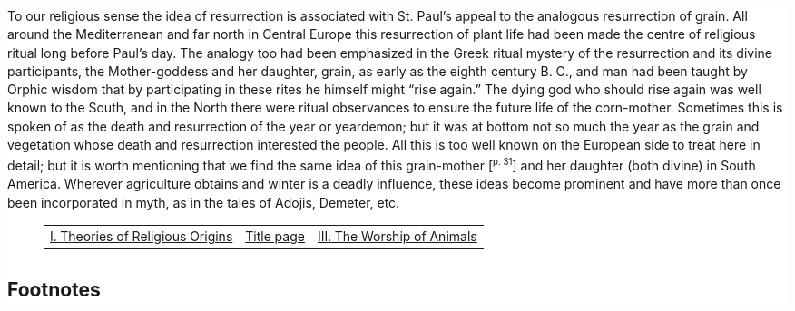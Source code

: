 To our religious sense the idea of resurrection is associated with St. Paul’s appeal to the analogous resurrection of grain. All around the Mediterranean and far north in Central Europe this resurrection of plant life had been made the centre of religious ritual long before Paul’s day. The analogy too had been emphasized in the Greek ritual mystery of the resurrection and its divine participants, the Mother-goddess and her daughter, grain, as early as the eighth century B. C., and man had been taught by Orphic wisdom that by participating in these rites he himself might “rise again.” The dying god who should rise again was well known to the South, and in the North there were ritual observances to ensure the future life of the corn-mother. Sometimes this is spoken of as the death and resurrection of the year or yeardemon; but it was at bottom not so much the year as the grain and vegetation whose death and resurrection interested the people. All this is too well known on the European side to treat here in detail; but it is worth mentioning that we find the same idea of this grain-mother <span id="p31">[<sup><small>p. 31</small></sup>]</span> and her daughter (both divine) in South America. Wherever agriculture obtains and winter is a deadly influence, these ideas become prominent and have more than once been incorporated in myth, as in the tales of Adojis, Demeter, etc.

<figure class="table chapter-navigator">
  <table>
    <tbody>
      <tr>
        <td>
        <a href="/en/book/Edward_Washburn_Hopkins/Origin_and_Evolution_of_Religion/1">
          <span class="mdi mdi-arrow-left-drop-circle"></span><span class="pl-2">I. Theories of Religious Origins</span>
        </a>
        </td>
        <td>
        <a href="/en/book/Edward_Washburn_Hopkins/Origin_and_Evolution_of_Religion">
          <span class="mdi mdi-book-open-variant"></span><span class="pl-2">Title page</span>
        </a>
        </td>
        <td>
        <a href="/en/book/Edward_Washburn_Hopkins/Origin_and_Evolution_of_Religion/3">
          <span class="pr-2">III. The Worship of Animals</span><span class="mdi mdi-arrow-right-drop-circle"></span>
        </a>
        </td>
      </tr>
    </tbody>
  </table>
</figure>

## Footnotes

[^1]: The divinity of Bhuvaneshvar is a shaped block of granite about eight feet long gunk in the ground. At Ramakhya on the Brahmaputra a rude eleft rock represents the goddess. Most of the gtones worshipped are unshaped rocks.

[^2]: This was not noticed by Lenormant in bis article on “Les Betyles” _Revue de l'histoire des religions_, iii, p. 31.

[^2]: Crooke, _The Popular Religion and Folk-lore of Northern India_, p. S2.

[^4]: For the primitive cult of earth, see Albrecht Dietrich, _Mutter Erde_ ( 1905 ).

[^5]: The then “Saint of Benares” also explained that he “worshipped only himself” as divine soul. Worship of images is a later trait of Buddhism, which inevitably followed from the early regard for relics comhined with images of Buddha. These relics and images paved the way to the shrine, which, adopted by the Brahmans, became a temple, unknown to early India.

[^6]: The image of stone is sometimes the earlier idol, but often this is not the case, the trunk or root of a tree serving as an image before stone is hewed into shape.

[^7]: The wedding of the _tulsi_ plant to the stone _shalagrama_ is a religions mystery, in which the plant represents a human bride and the stone a divine bridegroom.

[^8]: The Yggdrasil, or tree of Odin and of life, had one root in the sky, one in giant-land, and one in the under-world. The Hindu tree of life roots in heaven and its head is this life below. When the Vedic poet asks from what tree (wood) the world was fashioned, he may mean material, νλη. In Japan, the world tree, the tree of heaven, and the tree of immortality are united into one. In the Genesis story, the tree of life is identical with the tree of knowledge, in that the divine fruit imparts divine attributes of either kind. It may he remarked that the so-called “tree of knowledge” of the Buddhists, the Bo-tree, is not a tree imparting knowledge but merely the tree under which Gotama (Buddha) chanced to sit when he acquired perfect knowledge or wisdom. Also the famous _akshayavata_ of Gaya was not primarily an “indestructible banyan”, as understood nowadays, but a tree which makes indestructible the offerings to the Manes.

[^9]: For the same reason a pregnant woman worships a Shami tree, in which lives the Shakti or essential power of the Fire-god, a common rite today, the worship consisting in offerings and a light, with quadruple circumambulation, which ensures to the embryo protection and heat.

[^10]: This myth is found among the Sioux Indians as well as among the Greeks and Persians.

[^11]: Compare 1 Sam, 14; 2, and 22: 6; 2 Sam. 5; 24; Ex. 3:4.

[^12]: Oman, _The Brahmam, Theists and Muslims_, p. 173.

[^13]: The decorated pine-tree of the Attis-cult, however, represented the god himself as lord of vernal vegetation. Although Christmas Day was transferred from March 25 to December 25, the Christmas tree itself does not appear to have been borrowed from this cult. A decorated “tree of victory” formed part also of a popular Hindu celebration.